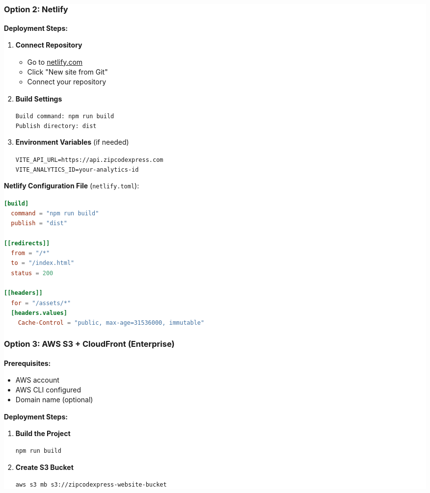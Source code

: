 ### Option 2: Netlify

**Deployment Steps:**

1. **Connect Repository**
   - Go to [netlify.com](https://netlify.com)
   - Click "New site from Git"
   - Connect your repository

2. **Build Settings**
   ```
   Build command: npm run build
   Publish directory: dist
   ```

3. **Environment Variables** (if needed)
   ```
   VITE_API_URL=https://api.zipcodexpress.com
   VITE_ANALYTICS_ID=your-analytics-id
   ```

**Netlify Configuration File** (`netlify.toml`):
```toml
[build]
  command = "npm run build"
  publish = "dist"

[[redirects]]
  from = "/*"
  to = "/index.html"
  status = 200

[[headers]]
  for = "/assets/*"
  [headers.values]
    Cache-Control = "public, max-age=31536000, immutable"
```

### Option 3: AWS S3 + CloudFront (Enterprise)

**Prerequisites:**
- AWS account
- AWS CLI configured
- Domain name (optional)

**Deployment Steps:**

1. **Build the Project**
   ```bash
   npm run build
   ```

2. **Create S3 Bucket**
   ```bash
   aws s3 mb s3://zipcodexpress-website-bucket
   ```

